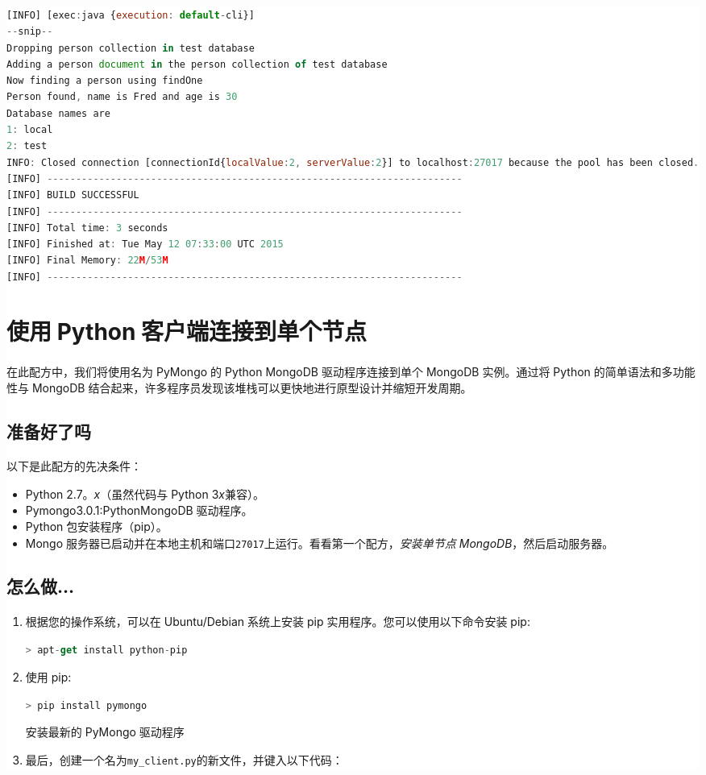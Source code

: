 ```js
[INFO] [exec:java {execution: default-cli}]
--snip--
Dropping person collection in test database
Adding a person document in the person collection of test database
Now finding a person using findOne
Person found, name is Fred and age is 30
Database names are
1: local
2: test
INFO: Closed connection [connectionId{localValue:2, serverValue:2}] to localhost:27017 because the pool has been closed.
[INFO] ------------------------------------------------------------------------
[INFO] BUILD SUCCESSFUL
[INFO] ------------------------------------------------------------------------
[INFO] Total time: 3 seconds
[INFO] Finished at: Tue May 12 07:33:00 UTC 2015
[INFO] Final Memory: 22M/53M
[INFO] ------------------------------------------------------------------------ 

```

# 使用 Python 客户端连接到单个节点

在此配方中，我们将使用名为 PyMongo 的 Python MongoDB 驱动程序连接到单个 MongoDB 实例。通过将 Python 的简单语法和多功能性与 MongoDB 结合起来，许多程序员发现该堆栈可以更快地进行原型设计并缩短开发周期。

## 准备好了吗

以下是此配方的先决条件：

*   Python 2.7。*x*（虽然代码与 Python 3*x*兼容）。
*   Pymongo3.0.1:PythonMongoDB 驱动程序。
*   Python 包安装程序（pip）。
*   Mongo 服务器已启动并在本地主机和端口`27017`上运行。看看第一个配方，*安装单节点 MongoDB*，然后启动服务器。

## 怎么做…

1.  根据您的操作系统，可以在 Ubuntu/Debian 系统上安装 pip 实用程序。您可以使用以下命令安装 pip:

    ```js
    > apt-get install python-pip

    ```

2.  使用 pip:

    ```js
    > pip install pymongo

    ```

    安装最新的 PyMongo 驱动程序
3.  最后，创建一个名为`my_client.py`的新文件，并键入以下代码：
